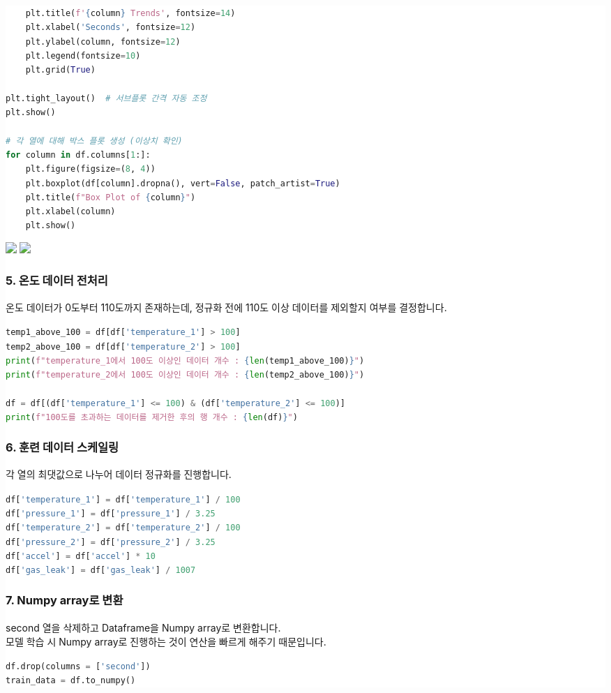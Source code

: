 ```python
    plt.title(f'{column} Trends', fontsize=14)
    plt.xlabel('Seconds', fontsize=12)
    plt.ylabel(column, fontsize=12)
    plt.legend(fontsize=10)
    plt.grid(True)

plt.tight_layout()  # 서브플롯 간격 자동 조정
plt.show()

# 각 열에 대해 박스 플롯 생성 (이상치 확인)
for column in df.columns[1:]:
    plt.figure(figsize=(8, 4))
    plt.boxplot(df[column].dropna(), vert=False, patch_artist=True)
    plt.title(f"Box Plot of {column}")
    plt.xlabel(column)
    plt.show()
```
<img src="https://github.com/user-attachments/assets/ca60903f-39ec-4310-b343-32293388d95c" height="400"/>
<img src="https://github.com/user-attachments/assets/e844eec8-569d-4703-939b-71bdeb70fc33" height="500"/>

### 5. 온도 데이터 전처리
온도 데이터가 0도부터 110도까지 존재하는데, 정규화 전에 110도 이상 데이터를 제외할지 여부를 결정합니다.
```python
temp1_above_100 = df[df['temperature_1'] > 100]
temp2_above_100 = df[df['temperature_2'] > 100]
print(f"temperature_1에서 100도 이상인 데이터 개수 : {len(temp1_above_100)}")
print(f"temperature_2에서 100도 이상인 데이터 개수 : {len(temp2_above_100)}")

df = df[(df['temperature_1'] <= 100) & (df['temperature_2'] <= 100)]
print(f"100도를 초과하는 데이터를 제거한 후의 행 개수 : {len(df)}")
```

### 6. 훈련 데이터 스케일링
각 열의 최댓값으로 나누어 데이터 정규화를 진행합니다.
```python
df['temperature_1'] = df['temperature_1'] / 100
df['pressure_1'] = df['pressure_1'] / 3.25
df['temperature_2'] = df['temperature_2'] / 100
df['pressure_2'] = df['pressure_2'] / 3.25
df['accel'] = df['accel'] * 10
df['gas_leak'] = df['gas_leak'] / 1007
```

### 7. Numpy array로 변환
second 열을 삭제하고 Dataframe을 Numpy array로 변환합니다.<br/>
모델 학습 시 Numpy array로 진행하는 것이 연산을 빠르게 해주기 때문입니다.
```python
df.drop(columns = ['second'])
train_data = df.to_numpy()
```
